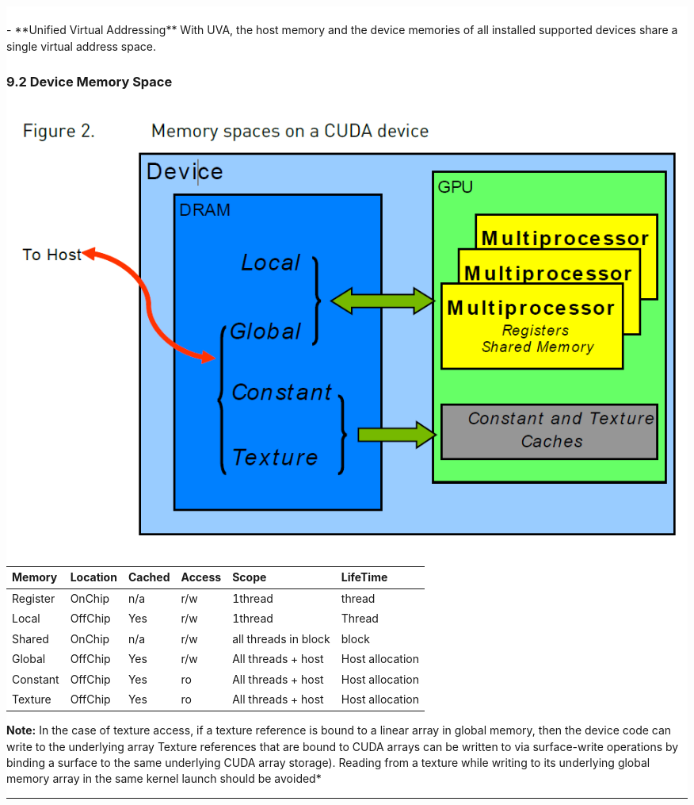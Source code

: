    <br>
- **Unified Virtual Addressing**
   With UVA, the host memory and the device memories of all installed supported devices share a single virtual address space.
   <br>

### 9.2 Device Memory Space
![deviceMemory](./cuda_deviceMem.png "gpu device memory")

|Memory|Location|Cached|Access|Scope|LifeTime|
|:-----|:-------|:-----|:-----|:----|:-------|
|Register|OnChip|n/a|r/w|1thread|thread|
|Local|OffChip|Yes|r/w|1thread|Thread|
|Shared|OnChip|n/a|r/w|all threads in block|block|
|Global|OffChip|Yes|r/w|All threads + host|Host allocation|
|Constant|OffChip|Yes|ro|All threads + host|Host allocation|
|Texture|OffChip|Yes|ro|All threads + host|Host allocation|

**Note:** In the case of texture access, if a texture reference is bound to a linear array in global memory, then the device code can write to the underlying array Texture references that are bound to CUDA arrays can be written to via surface-write operations by binding a surface to the same underlying CUDA array storage). Reading from a texture while writing to its underlying global memory array in the same kernel launch should be avoided*

---